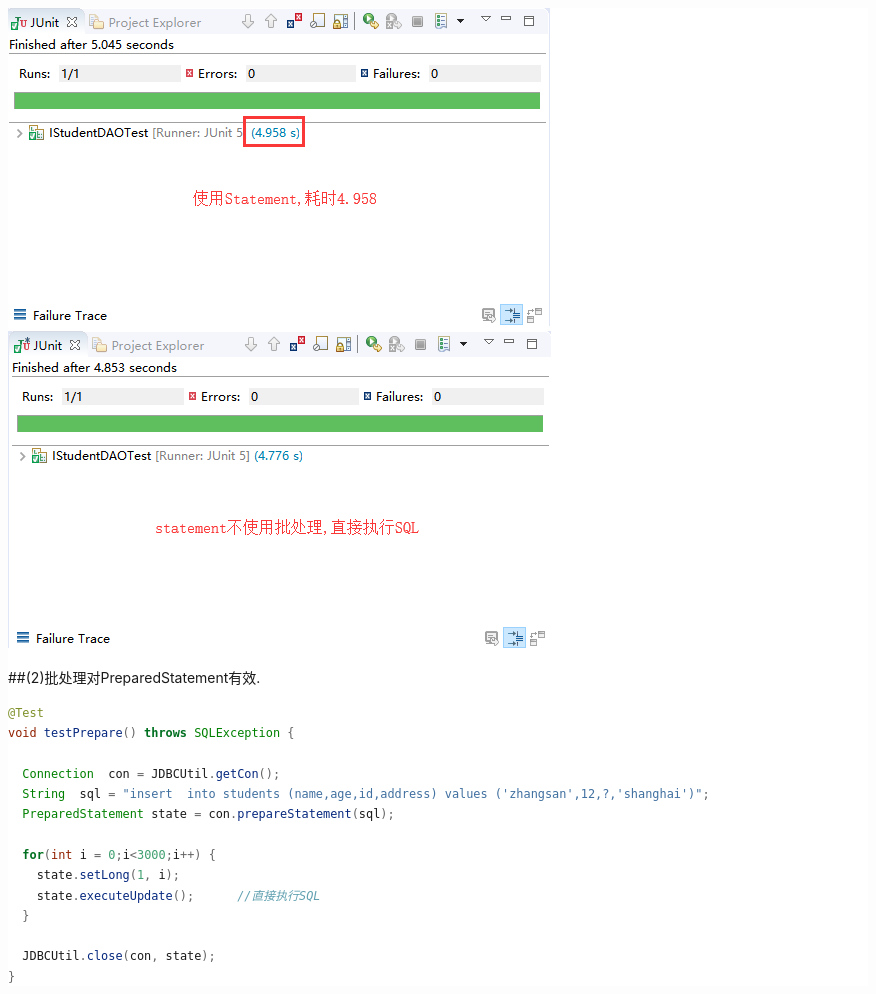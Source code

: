 ![avatar](批处理2.png)
![avatar](批处理4.png)

##(2)批处理对PreparedStatement有效.
```java
@Test
void testPrepare() throws SQLException {

  Connection  con = JDBCUtil.getCon();
  String  sql = "insert  into students (name,age,id,address) values ('zhangsan',12,?,'shanghai')";
  PreparedStatement state = con.prepareStatement(sql);

  for(int i = 0;i<3000;i++) {
    state.setLong(1, i);
    state.executeUpdate();		//直接执行SQL
  }

  JDBCUtil.close(con, state);
}
```
